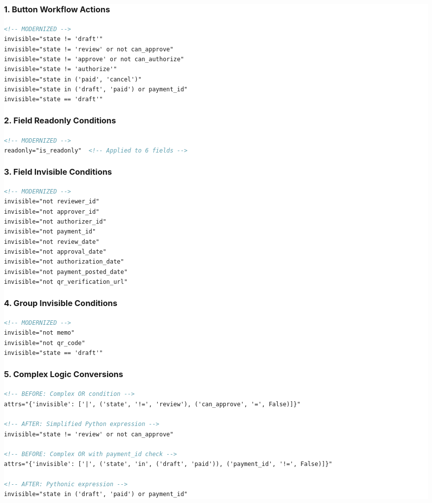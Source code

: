 ### 1. **Button Workflow Actions**
```xml
<!-- MODERNIZED -->
invisible="state != 'draft'"
invisible="state != 'review' or not can_approve"
invisible="state != 'approve' or not can_authorize"
invisible="state != 'authorize'"
invisible="state in ('paid', 'cancel')"
invisible="state in ('draft', 'paid') or payment_id"
invisible="state == 'draft'"
```

### 2. **Field Readonly Conditions**
```xml
<!-- MODERNIZED -->
readonly="is_readonly"  <!-- Applied to 6 fields -->
```

### 3. **Field Invisible Conditions**
```xml
<!-- MODERNIZED -->
invisible="not reviewer_id"
invisible="not approver_id"  
invisible="not authorizer_id"
invisible="not payment_id"
invisible="not review_date"
invisible="not approval_date"
invisible="not authorization_date"
invisible="not payment_posted_date"
invisible="not qr_verification_url"
```

### 4. **Group Invisible Conditions**
```xml
<!-- MODERNIZED -->
invisible="not memo"
invisible="not qr_code"
invisible="state == 'draft'"
```

### 5. **Complex Logic Conversions**
```xml
<!-- BEFORE: Complex OR condition -->
attrs="{'invisible': ['|', ('state', '!=', 'review'), ('can_approve', '=', False)]}"

<!-- AFTER: Simplified Python expression -->
invisible="state != 'review' or not can_approve"

<!-- BEFORE: Complex OR with payment_id check -->
attrs="{'invisible': ['|', ('state', 'in', ('draft', 'paid')), ('payment_id', '!=', False)]}"

<!-- AFTER: Pythonic expression -->
invisible="state in ('draft', 'paid') or payment_id"
```
